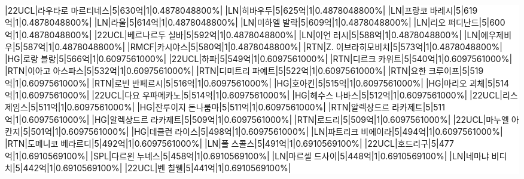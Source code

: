 |22UCL|라우타로 마르티네스|5|630억|1|0.4878048800%|
|LN|히바우두|5|625억|1|0.4878048800%|
|LN|프랑코 바레시|5|619억|1|0.4878048800%|
|LN|라울|5|614억|1|0.4878048800%|
|LN|미하엘 발락|5|609억|1|0.4878048800%|
|LN|리오 퍼디난드|5|600억|1|0.4878048800%|
|22UCL|베르나르두 실바|5|592억|1|0.4878048800%|
|LN|이언 러시|5|588억|1|0.4878048800%|
|LN|에우제비우|5|587억|1|0.4878048800%|
|RMCF|카시야스|5|580억|1|0.4878048800%|
|RTN|Z. 이브라히모비치|5|573억|1|0.4878048800%|
|HG|로랑 블랑|5|566억|1|0.6097561000%|
|22UCL|하파|5|549억|1|0.6097561000%|
|RTN|디르크 카위트|5|540억|1|0.6097561000%|
|RTN|이아고 아스파스|5|532억|1|0.6097561000%|
|RTN|디미트리 파예트|5|522억|1|0.6097561000%|
|RTN|요한 크루이프|5|519억|1|0.6097561000%|
|RTN|로빈 반페르시|5|516억|1|0.6097561000%|
|HG|호아킨|5|515억|1|0.6097561000%|
|HG|마리오 괴체|5|514억|1|0.6097561000%|
|22UCL|다요 우파메카노|5|514억|1|0.6097561000%|
|HG|헤수스 나바스|5|512억|1|0.6097561000%|
|22UCL|리스 제임스|5|511억|1|0.6097561000%|
|HG|잔루이지 돈나룸마|5|511억|1|0.6097561000%|
|RTN|알렉상드르 라카제트|5|511억|1|0.6097561000%|
|HG|알렉상드르 라카제트|5|509억|1|0.6097561000%|
|RTN|로드리|5|509억|1|0.6097561000%|
|22UCL|마누엘 아칸지|5|501억|1|0.6097561000%|
|HG|데클런 라이스|5|498억|1|0.6097561000%|
|LN|파트리크 비에이라|5|494억|1|0.6097561000%|
|RTN|도메니코 베라르디|5|492억|1|0.6097561000%|
|LN|폴 스콜스|5|491억|1|0.6910569100%|
|22UCL|호드리구|5|477억|1|0.6910569100%|
|SPL|다르윈 누녜스|5|458억|1|0.6910569100%|
|LN|마르셀 드사이|5|448억|1|0.6910569100%|
|LN|네마냐 비디치|5|442억|1|0.6910569100%|
|22UCL|벤 칠웰|5|441억|1|0.6910569100%|